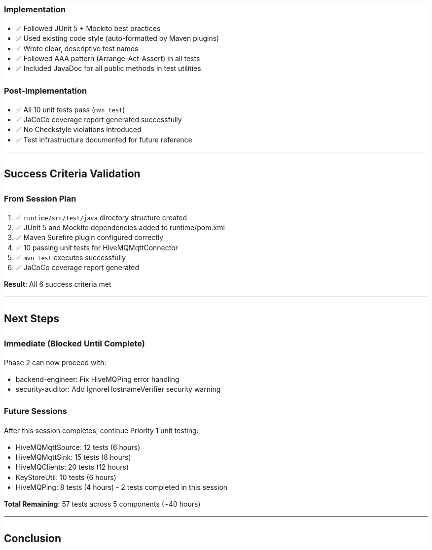 ### Implementation
- ✅ Followed JUnit 5 + Mockito best practices
- ✅ Used existing code style (auto-formatted by Maven plugins)
- ✅ Wrote clear, descriptive test names
- ✅ Followed AAA pattern (Arrange-Act-Assert) in all tests
- ✅ Included JavaDoc for all public methods in test utilities

### Post-Implementation
- ✅ All 10 unit tests pass (`mvn test`)
- ✅ JaCoCo coverage report generated successfully
- ✅ No Checkstyle violations introduced
- ✅ Test infrastructure documented for future reference

---

## Success Criteria Validation

### From Session Plan
1. ✅ `runtime/src/test/java` directory structure created
2. ✅ JUnit 5 and Mockito dependencies added to runtime/pom.xml
3. ✅ Maven Surefire plugin configured correctly
4. ✅ 10 passing unit tests for HiveMQMqttConnector
5. ✅ `mvn test` executes successfully
6. ✅ JaCoCo coverage report generated

**Result**: All 6 success criteria met

---

## Next Steps

### Immediate (Blocked Until Complete)
Phase 2 can now proceed with:
- backend-engineer: Fix HiveMQPing error handling
- security-auditor: Add IgnoreHostnameVerifier security warning

### Future Sessions
After this session completes, continue Priority 1 unit testing:
- HiveMQMqttSource: 12 tests (6 hours)
- HiveMQMqttSink: 15 tests (8 hours)
- HiveMQClients: 20 tests (12 hours)
- KeyStoreUtil: 10 tests (6 hours)
- HiveMQPing: 8 tests (4 hours) - 2 tests completed in this session

**Total Remaining**: 57 tests across 5 components (~40 hours)

---

## Conclusion
